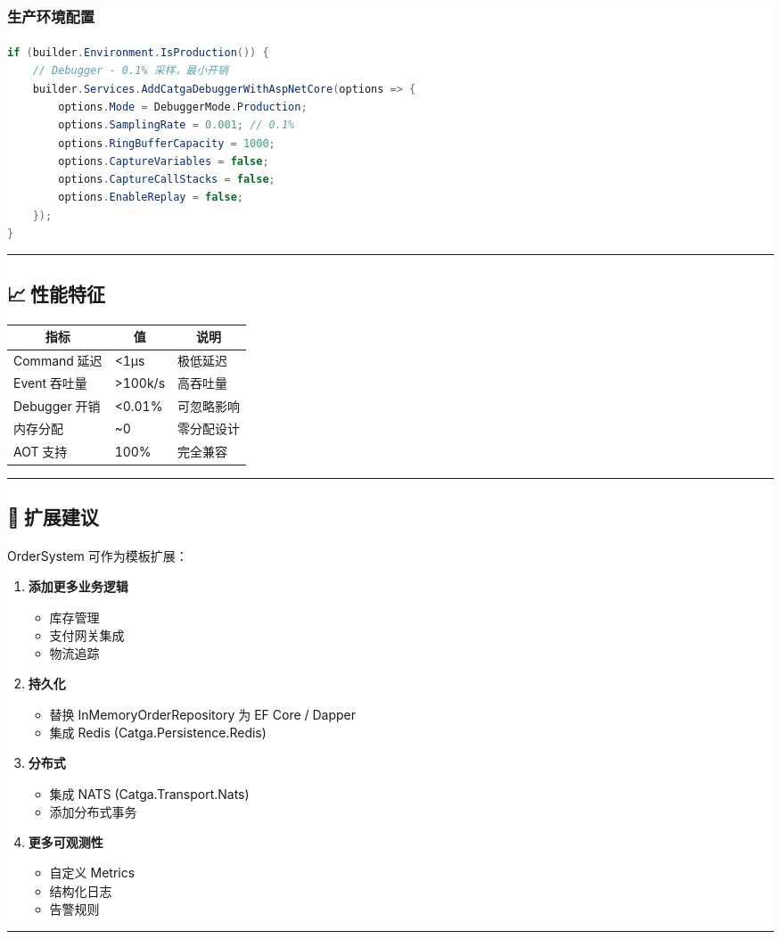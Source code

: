 ### 生产环境配置

```csharp
if (builder.Environment.IsProduction()) {
    // Debugger - 0.1% 采样，最小开销
    builder.Services.AddCatgaDebuggerWithAspNetCore(options => {
        options.Mode = DebuggerMode.Production;
        options.SamplingRate = 0.001; // 0.1%
        options.RingBufferCapacity = 1000;
        options.CaptureVariables = false;
        options.CaptureCallStacks = false;
        options.EnableReplay = false;
    });
}
```

---

## 📈 性能特征

| 指标 | 值 | 说明 |
|------|---|------|
| Command 延迟 | <1μs | 极低延迟 |
| Event 吞吐量 | >100k/s | 高吞吐量 |
| Debugger 开销 | <0.01% | 可忽略影响 |
| 内存分配 | ~0 | 零分配设计 |
| AOT 支持 | 100% | 完全兼容 |

---

## 🤝 扩展建议

OrderSystem 可作为模板扩展：

1. **添加更多业务逻辑**
   - 库存管理
   - 支付网关集成
   - 物流追踪

2. **持久化**
   - 替换 InMemoryOrderRepository 为 EF Core / Dapper
   - 集成 Redis (Catga.Persistence.Redis)

3. **分布式**
   - 集成 NATS (Catga.Transport.Nats)
   - 添加分布式事务

4. **更多可观测性**
   - 自定义 Metrics
   - 结构化日志
   - 告警规则

---